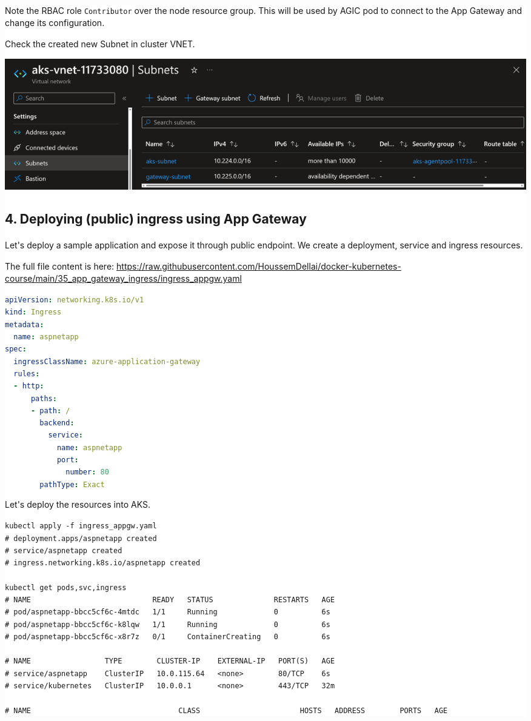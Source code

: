 Note the RBAC role `Contributor` over the node resource group. This will be used by AGIC pod to connect to the App Gateway and change its configuration.

Check the created new Subnet in cluster VNET.

<img src="images\subnet.png"/>

## 4. Deploying (public) ingress using App Gateway

Let's deploy a sample application and expose it through public endpoint.
We create a deployment, service and ingress resources.

The full file content is here: https://raw.githubusercontent.com/HoussemDellai/docker-kubernetes-course/main/35_app_gateway_ingress/ingress_appgw.yaml

```yaml
apiVersion: networking.k8s.io/v1
kind: Ingress
metadata:
  name: aspnetapp
spec:
  ingressClassName: azure-application-gateway
  rules:
  - http:
      paths:
      - path: /
        backend:
          service:
            name: aspnetapp
            port:
              number: 80
        pathType: Exact
```

Let's deploy the resources into AKS.

```shell
kubectl apply -f ingress_appgw.yaml
# deployment.apps/aspnetapp created
# service/aspnetapp created
# ingress.networking.k8s.io/aspnetapp created

kubectl get pods,svc,ingress
# NAME                            READY   STATUS              RESTARTS   AGE
# pod/aspnetapp-bbcc5cf6c-4mtdc   1/1     Running             0          6s
# pod/aspnetapp-bbcc5cf6c-k8lqw   1/1     Running             0          6s
# pod/aspnetapp-bbcc5cf6c-x8r7z   0/1     ContainerCreating   0          6s

# NAME                 TYPE        CLUSTER-IP    EXTERNAL-IP   PORT(S)   AGE
# service/aspnetapp    ClusterIP   10.0.115.64   <none>        80/TCP    6s
# service/kubernetes   ClusterIP   10.0.0.1      <none>        443/TCP   32m

# NAME                                  CLASS                       HOSTS   ADDRESS        PORTS   AGE
```